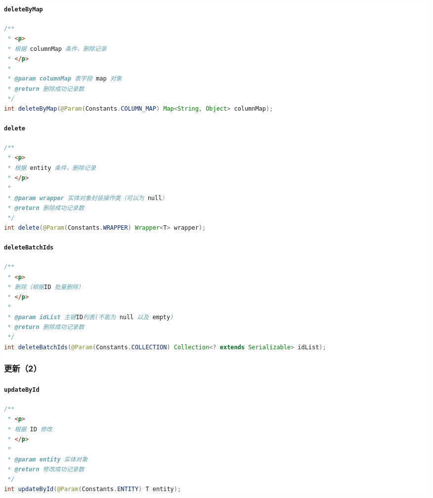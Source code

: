 #### `deleteByMap`

```java
/**
 * <p>
 * 根据 columnMap 条件，删除记录
 * </p>
 *
 * @param columnMap 表字段 map 对象
 * @return 删除成功记录数
 */
int deleteByMap(@Param(Constants.COLUMN_MAP) Map<String, Object> columnMap);
```

#### `delete`

```java
/**
 * <p>
 * 根据 entity 条件，删除记录
 * </p>
 *
 * @param wrapper 实体对象封装操作类（可以为 null）
 * @return 删除成功记录数
 */
int delete(@Param(Constants.WRAPPER) Wrapper<T> wrapper);
```

#### `deleteBatchIds`

```java
/**
 * <p>
 * 删除（根据ID 批量删除）
 * </p>
 *
 * @param idList 主键ID列表(不能为 null 以及 empty)
 * @return 删除成功记录数
 */
int deleteBatchIds(@Param(Constants.COLLECTION) Collection<? extends Serializable> idList);
```

### 更新（2）

#### `updateById`

```java
/**
 * <p>
 * 根据 ID 修改
 * </p>
 *
 * @param entity 实体对象
 * @return 修改成功记录数
 */
int updateById(@Param(Constants.ENTITY) T entity);
```
